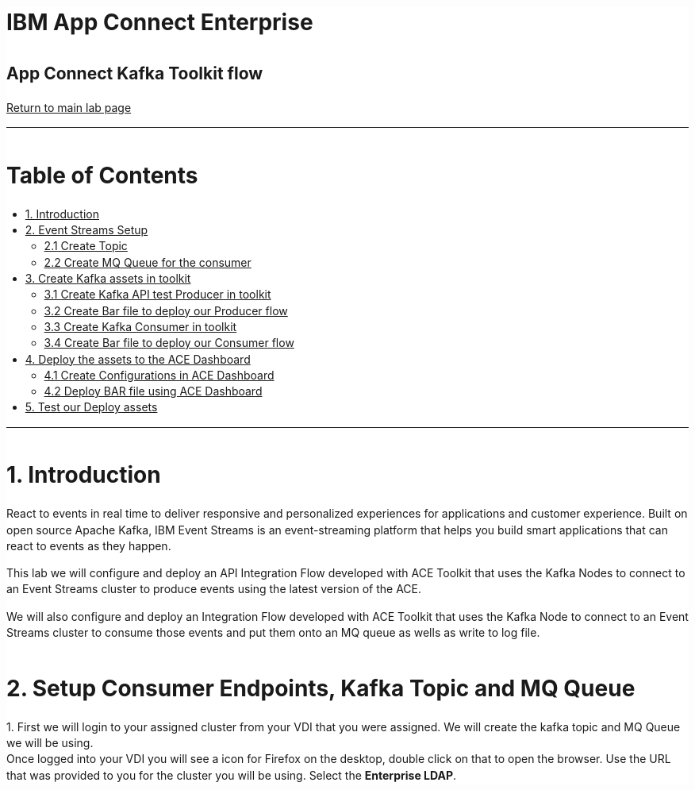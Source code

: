 # IBM App Connect Enterprise

## App Connect Kafka Toolkit flow

[Return to main lab page](../index.md)

---

# Table of Contents 
-  [1. Introduction](#introduction)
-  [2. Event Streams Setup](#event-streams-setup)
    * [2.1 Create Topic](#create-topic)
    * [2.2 Create MQ Queue for the consumer](#create-mq)
- [3. Create Kafka assets in toolkit](#app-connect-toolkit)
    * [3.1 Create Kafka API test Producer in toolkit](#kafka-api)
    * [3.2 Create Bar file to deploy our Producer flow](#producer-bars)
    * [3.3 Create Kafka Consumer in toolkit](#kafka-consumer)
    * [3.4 Create Bar file to deploy our Consumer flow](#consumer-bars)
 - [4. Deploy the assets to the ACE Dashboard](#deploy-to-dashbd)
    * [4.1 Create Configurations in ACE Dashboard](#create-config)
    * [4.2 Deploy BAR file using ACE Dashboard](#deploy-bar)
- [5. Test our Deploy assets](#test)
---

# 1. Introduction <a name="introduction"></a>

React to events in real time to deliver responsive and personalized experiences for applications and customer experience.  Built on open source Apache Kafka, IBM Event Streams is an event-streaming platform that helps you build smart applications that can react to events as they happen.

This lab we will configure and deploy an API Integration Flow developed with ACE Toolkit that uses the Kafka Nodes to connect to an Event Streams cluster to produce events using the latest version of the ACE.

We will also configure and deploy an Integration Flow developed with ACE Toolkit that uses the Kafka Node to connect to an Event Streams cluster to consume those events and put them onto an MQ queue as wells as write to log file.

# 2. Setup Consumer Endpoints, Kafka Topic and MQ Queue<a name="event-streams-setup"></a>

1\. First we will login to your assigned cluster from your VDI that you were assigned.  We will create the kafka topic and MQ Queue we will be using.  
Once logged into your VDI you will see a icon for Firefox on the desktop, double click on that to open the browser.
Use the URL that was provided to you for the cluster you will be using.   Select the **Enterprise LDAP**.
